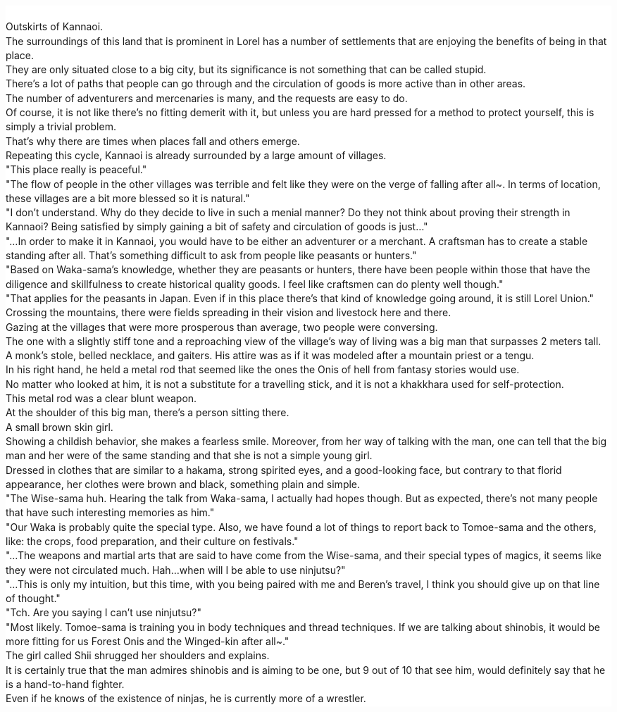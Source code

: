 <br/>
Outskirts of Kannaoi.<br/>
The surroundings of this land that is prominent in Lorel has a number of settlements that are enjoying the benefits of being in that place.<br/>
They are only situated close to a big city, but its significance is not something that can be called stupid.<br/>
There’s a lot of paths that people can go through and the circulation of goods is more active than in other areas.<br/>
The number of adventurers and mercenaries is many, and the requests are easy to do.<br/>
Of course, it is not like there’s no fitting demerit with it, but unless you are hard pressed for a method to protect yourself, this is simply a trivial problem.<br/>
That’s why there are times when places fall and others emerge.<br/>
Repeating this cycle, Kannaoi is already surrounded by a large amount of villages. <br/>
"This place really is peaceful." <br/>
"The flow of people in the other villages was terrible and felt like they were on the verge of falling after all~. In terms of location, these villages are a bit more blessed so it is natural." <br/>
"I don’t understand. Why do they decide to live in such a menial manner? Do they not think about proving their strength in Kannaoi? Being satisfied by simply gaining a bit of safety and circulation of goods is just…" <br/>
"…In order to make it in Kannaoi, you would have to be either an adventurer or a merchant. A craftsman has to create a stable standing after all. That’s something difficult to ask from people like peasants or hunters." <br/>
"Based on Waka-sama’s knowledge, whether they are peasants or hunters, there have been people within those that have the diligence and skillfulness to create historical quality goods. I feel like craftsmen can do plenty well though." <br/>
"That applies for the peasants in Japan. Even if in this place there’s that kind of knowledge going around, it is still Lorel Union." <br/>
Crossing the mountains, there were fields spreading in their vision and livestock here and there.<br/>
Gazing at the villages that were more prosperous than average, two people were conversing.<br/>
The one with a slightly stiff tone and a reproaching view of the village’s way of living was a big man that surpasses 2 meters tall.<br/>
A monk’s stole, belled necklace, and gaiters. His attire was as if it was modeled after a mountain priest or a tengu. <br/>
In his right hand, he held a metal rod that seemed like the ones the Onis of hell from fantasy stories would use.<br/>
No matter who looked at him, it is not a substitute for a travelling stick, and it is not a khakkhara used for self-protection. <br/>
This metal rod was a clear blunt weapon.<br/>
At the shoulder of this big man, there’s a person sitting there.<br/>
A small brown skin girl.<br/>
Showing a childish behavior, she makes a fearless smile. Moreover, from her way of talking with the man, one can tell that the big man and her were of the same standing and that she is not a simple young girl. <br/>
Dressed in clothes that are similar to a hakama, strong spirited eyes, and a good-looking face, but contrary to that florid appearance, her clothes were brown and black, something plain and simple.<br/>
"The Wise-sama huh. Hearing the talk from Waka-sama, I actually had hopes though. But as expected, there’s not many people that have such interesting memories as him." <br/>
"Our Waka is probably quite the special type. Also, we have found a lot of things to report back to Tomoe-sama and the others, like: the crops, food preparation, and their culture on festivals." <br/>
"…The weapons and martial arts that are said to have come from the Wise-sama, and their special types of magics, it seems like they were not circulated much. Hah…when will I be able to use ninjutsu?" <br/>
"…This is only my intuition, but this time, with you being paired with me and Beren’s travel, I think you should give up on that line of thought."<br/>
"Tch. Are you saying I can’t use ninjutsu?" <br/>
"Most likely. Tomoe-sama is training you in body techniques and thread techniques. If we are talking about shinobis, it would be more fitting for us Forest Onis and the Winged-kin after all~." <br/>
The girl called Shii shrugged her shoulders and explains.<br/>
It is certainly true that the man admires shinobis and is aiming to be one, but 9 out of 10 that see him, would definitely say that he is a hand-to-hand fighter.<br/>
Even if he knows of the existence of ninjas, he is currently more of a wrestler.<br/>